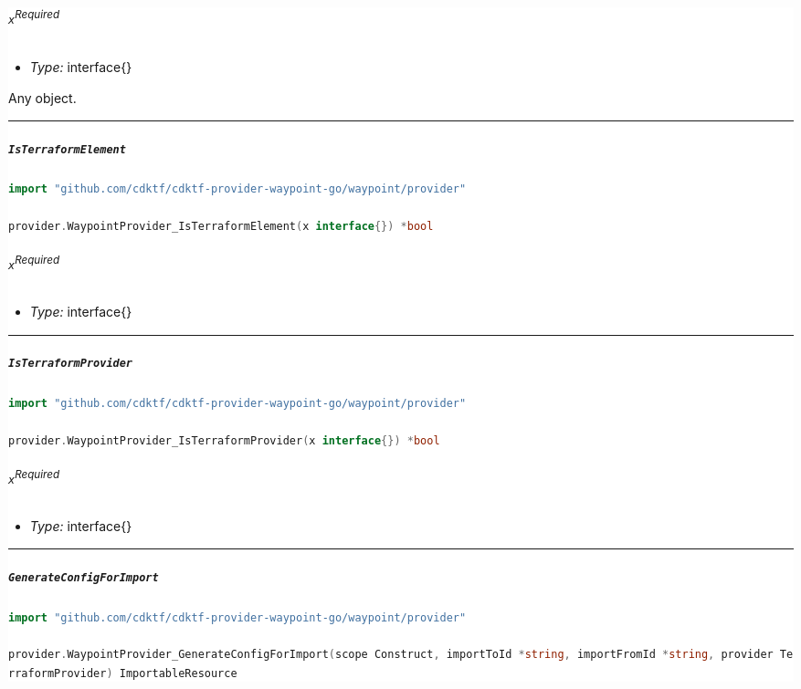 ###### `x`<sup>Required</sup> <a name="x" id="@cdktf/provider-waypoint.provider.WaypointProvider.isConstruct.parameter.x"></a>

- *Type:* interface{}

Any object.

---

##### `IsTerraformElement` <a name="IsTerraformElement" id="@cdktf/provider-waypoint.provider.WaypointProvider.isTerraformElement"></a>

```go
import "github.com/cdktf/cdktf-provider-waypoint-go/waypoint/provider"

provider.WaypointProvider_IsTerraformElement(x interface{}) *bool
```

###### `x`<sup>Required</sup> <a name="x" id="@cdktf/provider-waypoint.provider.WaypointProvider.isTerraformElement.parameter.x"></a>

- *Type:* interface{}

---

##### `IsTerraformProvider` <a name="IsTerraformProvider" id="@cdktf/provider-waypoint.provider.WaypointProvider.isTerraformProvider"></a>

```go
import "github.com/cdktf/cdktf-provider-waypoint-go/waypoint/provider"

provider.WaypointProvider_IsTerraformProvider(x interface{}) *bool
```

###### `x`<sup>Required</sup> <a name="x" id="@cdktf/provider-waypoint.provider.WaypointProvider.isTerraformProvider.parameter.x"></a>

- *Type:* interface{}

---

##### `GenerateConfigForImport` <a name="GenerateConfigForImport" id="@cdktf/provider-waypoint.provider.WaypointProvider.generateConfigForImport"></a>

```go
import "github.com/cdktf/cdktf-provider-waypoint-go/waypoint/provider"

provider.WaypointProvider_GenerateConfigForImport(scope Construct, importToId *string, importFromId *string, provider TerraformProvider) ImportableResource
```
